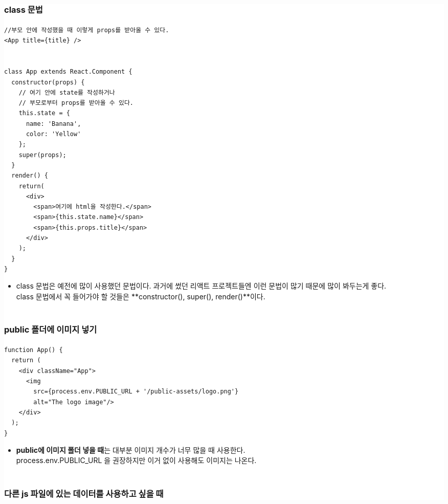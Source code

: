 ### **class 문법**

```JSX
//부모 안에 작성했을 때 이렇게 props를 받아올 수 있다.
<App title={title} />


class App extends React.Component {
  constructor(props) {
    // 여기 안에 state를 작성하거나
    // 부모로부터 props를 받아올 수 있다.
    this.state = {
      name: 'Banana',
      color: 'Yellow'
    };
    super(props);
  }
  render() {
    return(
      <div>
        <span>여기에 html을 작성한다.</span>
        <span>{this.state.name}</span>
        <span>{this.props.title}</span>
      </div>
    );
  }
}
```

- class 문법은 예전에 많이 사용했던 문법이다. 과거에 썼던 리액트 프로젝트들엔 이런 문법이 많기 때문에 많이 봐두는게 좋다.</br>
  class 문법에서 꼭 들어가야 할 것들은 **constructor(), super(), render()**이다.</br>
  </br>

### **public 폴더에 이미지 넣기**

```JSX
function App() {
  return (
    <div className="App">
      <img
        src={process.env.PUBLIC_URL + '/public-assets/logo.png'}
        alt="The logo image"/>
    </div>
  );
}
```

- **public에 이미지 폴더 넣을 때**는 대부분 이미지 개수가 너무 많을 때 사용한다.</br>
  process.env.PUBLIC_URL 을 권장하지만 이거 없이 사용해도 이미지는 나온다.
  </br>
  </br>

### **다른 js 파일에 있는 데이터를 사용하고 싶을 때**
